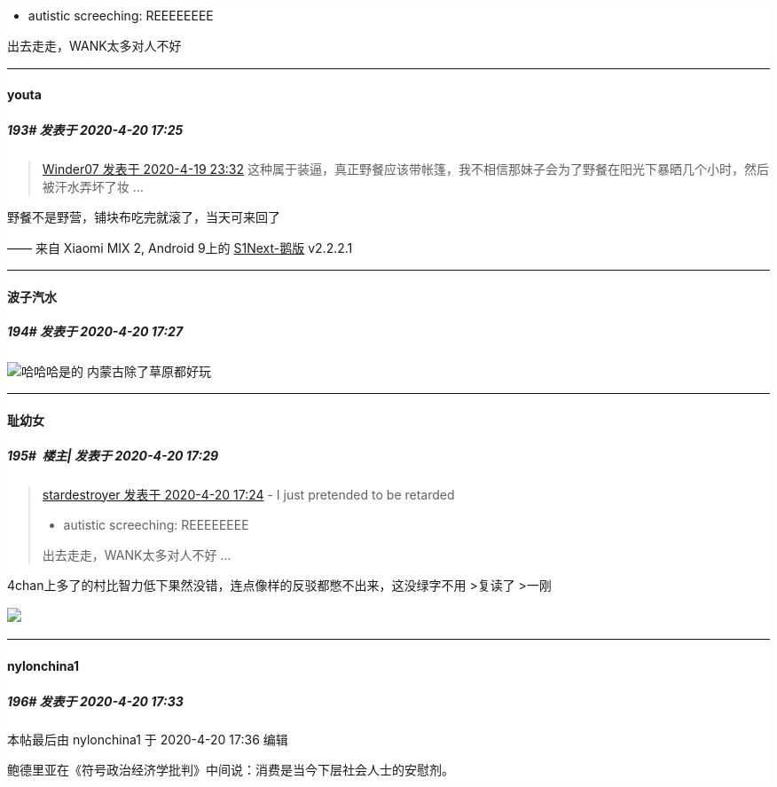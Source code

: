 - autistic screeching: REEEEEEEE

出去走走，WANK太多对人不好


-----

####  youta  
##### 193#       发表于 2020-4-20 17:25


<blockquote><a href="httphttps://bbs.saraba1st.com/2b/forum.php?mod=redirect&amp;goto=findpost&amp;pid=47137914&amp;ptid=1925055" target="_blank">Winder07 发表于 2020-4-19 23:32</a>
这种属于装逼，真正野餐应该带帐篷，我不相信那妹子会为了野餐在阳光下暴晒几个小时，然后被汗水弄坏了妆 ...</blockquote>
野餐不是野营，铺块布吃完就滚了，当天可来回了

—— 来自 Xiaomi MIX 2, Android 9上的 [S1Next-鹅版](https://github.com/ykrank/S1-Next/releases) v2.2.2.1


-----

####  波子汽水  
##### 194#       发表于 2020-4-20 17:27


<img src="https://static.saraba1st.com/image/smiley/face2017/067.png" referrerpolicy="no-referrer">哈哈哈是的 内蒙古除了草原都好玩


-----

####  耻幼女  
##### 195#         楼主| 发表于 2020-4-20 17:29


<blockquote><a href="httphttps://bbs.saraba1st.com/2b/forum.php?mod=redirect&amp;goto=findpost&amp;pid=47145489&amp;ptid=1925055" target="_blank">stardestroyer 发表于 2020-4-20 17:24</a>
- I just pretended to be retarded

- autistic screeching: REEEEEEEE

出去走走，WANK太多对人不好 ...</blockquote>
4chan上多了的村比智力低下果然没错，连点像样的反驳都憋不出来，这没绿字不用
&gt;复读了
&gt;一刚

<img src="https://p.sda1.dev/0/24c653f1eb1f2827c23e19d1973cd883/fcc2ee36a7f4c1fef8d61326f58723a2.jpg" referrerpolicy="no-referrer">


-----

####  nylonchina1  
##### 196#       发表于 2020-4-20 17:33


 本帖最后由 nylonchina1 于 2020-4-20 17:36 编辑 

鲍德里亚在《符号政治经济学批判》中间说：消费是当今下层社会人士的安慰剂。
